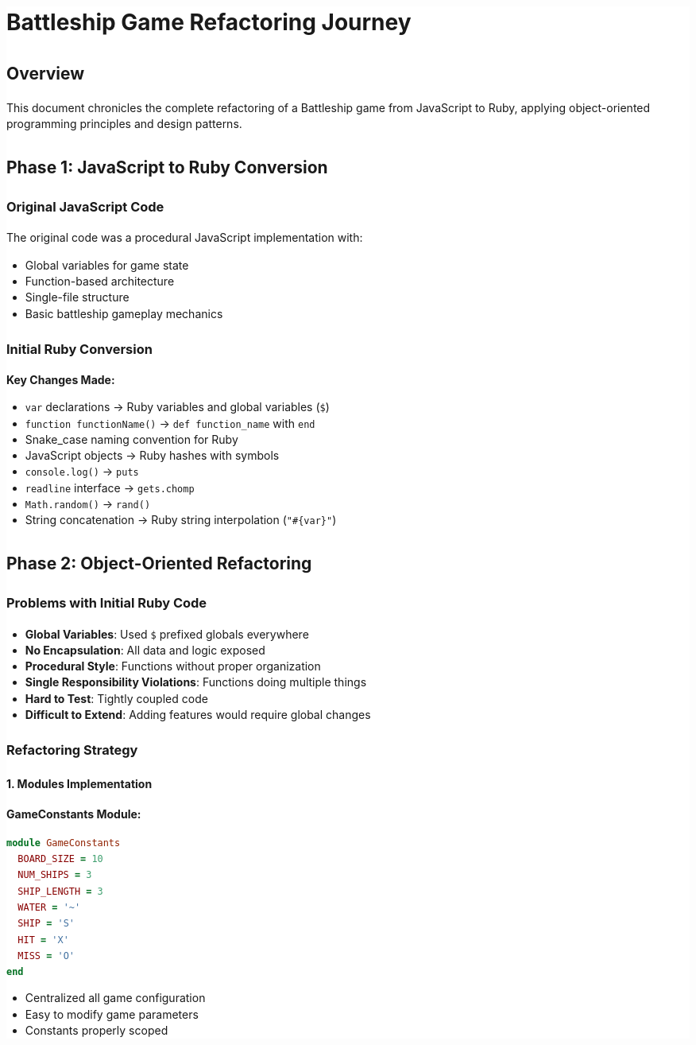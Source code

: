 # Battleship Game Refactoring Journey

## Overview
This document chronicles the complete refactoring of a Battleship game from JavaScript to Ruby, applying object-oriented programming principles and design patterns.

## Phase 1: JavaScript to Ruby Conversion

### Original JavaScript Code
The original code was a procedural JavaScript implementation with:
- Global variables for game state
- Function-based architecture
- Single-file structure
- Basic battleship gameplay mechanics

### Initial Ruby Conversion
**Key Changes Made:**
- `var` declarations → Ruby variables and global variables (`$`)
- `function functionName()` → `def function_name` with `end`
- Snake_case naming convention for Ruby
- JavaScript objects → Ruby hashes with symbols
- `console.log()` → `puts`
- `readline` interface → `gets.chomp`
- `Math.random()` → `rand()`
- String concatenation → Ruby string interpolation (`"#{var}"`)

## Phase 2: Object-Oriented Refactoring

### Problems with Initial Ruby Code
- **Global Variables**: Used `$` prefixed globals everywhere
- **No Encapsulation**: All data and logic exposed
- **Procedural Style**: Functions without proper organization
- **Single Responsibility Violations**: Functions doing multiple things
- **Hard to Test**: Tightly coupled code
- **Difficult to Extend**: Adding features would require global changes

### Refactoring Strategy

#### 1. Modules Implementation

**GameConstants Module:**
```ruby
module GameConstants
  BOARD_SIZE = 10
  NUM_SHIPS = 3
  SHIP_LENGTH = 3
  WATER = '~'
  SHIP = 'S'
  HIT = 'X'
  MISS = 'O'
end
```
- Centralized all game configuration
- Easy to modify game parameters
- Constants properly scoped
